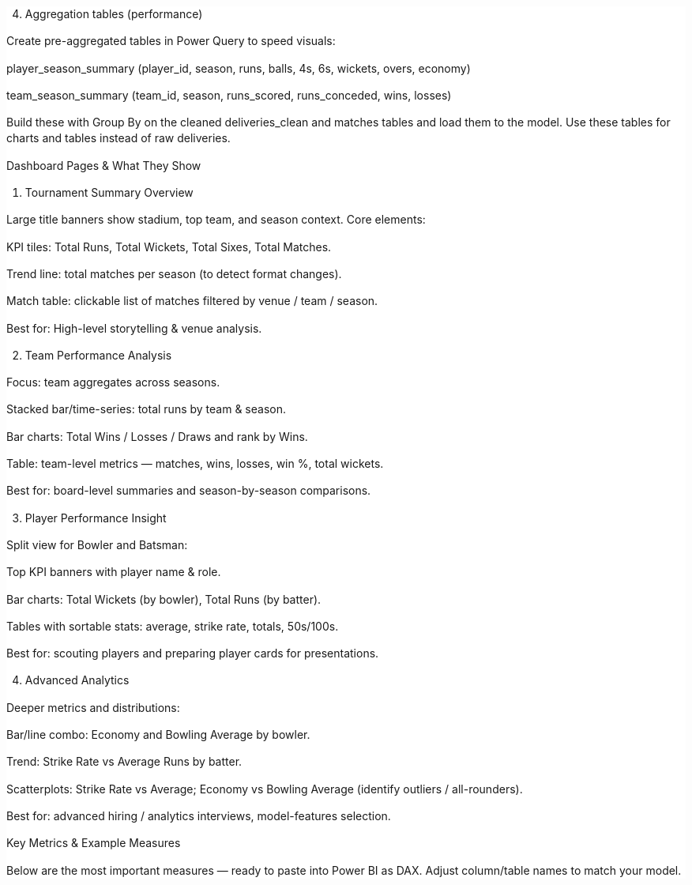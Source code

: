 4) Aggregation tables (performance)

Create pre-aggregated tables in Power Query to speed visuals:

player_season_summary (player_id, season, runs, balls, 4s, 6s, wickets, overs, economy)

team_season_summary (team_id, season, runs_scored, runs_conceded, wins, losses)

Build these with Group By on the cleaned deliveries_clean and matches tables and load them to the model. Use these tables for charts and tables instead of raw deliveries.

Dashboard Pages & What They Show

1) Tournament Summary Overview

Large title banners show stadium, top team, and season context. Core elements:

KPI tiles: Total Runs, Total Wickets, Total Sixes, Total Matches.

Trend line: total matches per season (to detect format changes).

Match table: clickable list of matches filtered by venue / team / season.

Best for: High-level storytelling & venue analysis.

2) Team Performance Analysis

Focus: team aggregates across seasons.

Stacked bar/time-series: total runs by team & season.

Bar charts: Total Wins / Losses / Draws and rank by Wins.

Table: team-level metrics — matches, wins, losses, win %, total wickets.

Best for: board-level summaries and season-by-season comparisons.

3) Player Performance Insight

Split view for Bowler and Batsman:

Top KPI banners with player name & role.

Bar charts: Total Wickets (by bowler), Total Runs (by batter).

Tables with sortable stats: average, strike rate, totals, 50s/100s.

Best for: scouting players and preparing player cards for presentations.

4) Advanced Analytics

Deeper metrics and distributions:

Bar/line combo: Economy and Bowling Average by bowler.

Trend: Strike Rate vs Average Runs by batter.

Scatterplots: Strike Rate vs Average; Economy vs Bowling Average (identify outliers / all-rounders).

Best for: advanced hiring / analytics interviews, model-features selection.

Key Metrics & Example Measures

Below are the most important measures — ready to paste into Power BI as DAX. Adjust column/table names to match your model.
